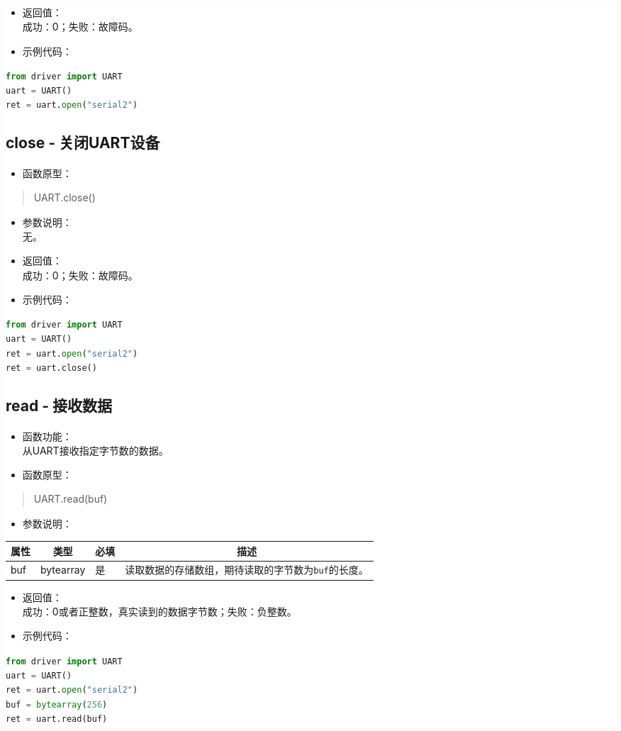 * 返回值：  
成功：0；失败：故障码。

* 示例代码：

```python
from driver import UART
uart = UART()
ret = uart.open("serial2")
```

## close - 关闭UART设备

* 函数原型：
> UART.close()

* 参数说明：  
无。

* 返回值：  
成功：0；失败：故障码。

* 示例代码：

```python
from driver import UART
uart = UART()
ret = uart.open("serial2")
ret = uart.close()
```

## read - 接收数据

* 函数功能：  
从UART接收指定字节数的数据。

* 函数原型：
> UART.read(buf)

* 参数说明：

| 属性 | 类型 | 必填 | 描述 |
| --- | --- | --- | --- |
| buf | bytearray | 是 | 读取数据的存储数组，期待读取的字节数为`buf`的长度。 |

* 返回值：  
成功：0或者正整数，真实读到的数据字节数；失败：负整数。

* 示例代码：

```python
from driver import UART
uart = UART()
ret = uart.open("serial2")
buf = bytearray(256)
ret = uart.read(buf)
```
